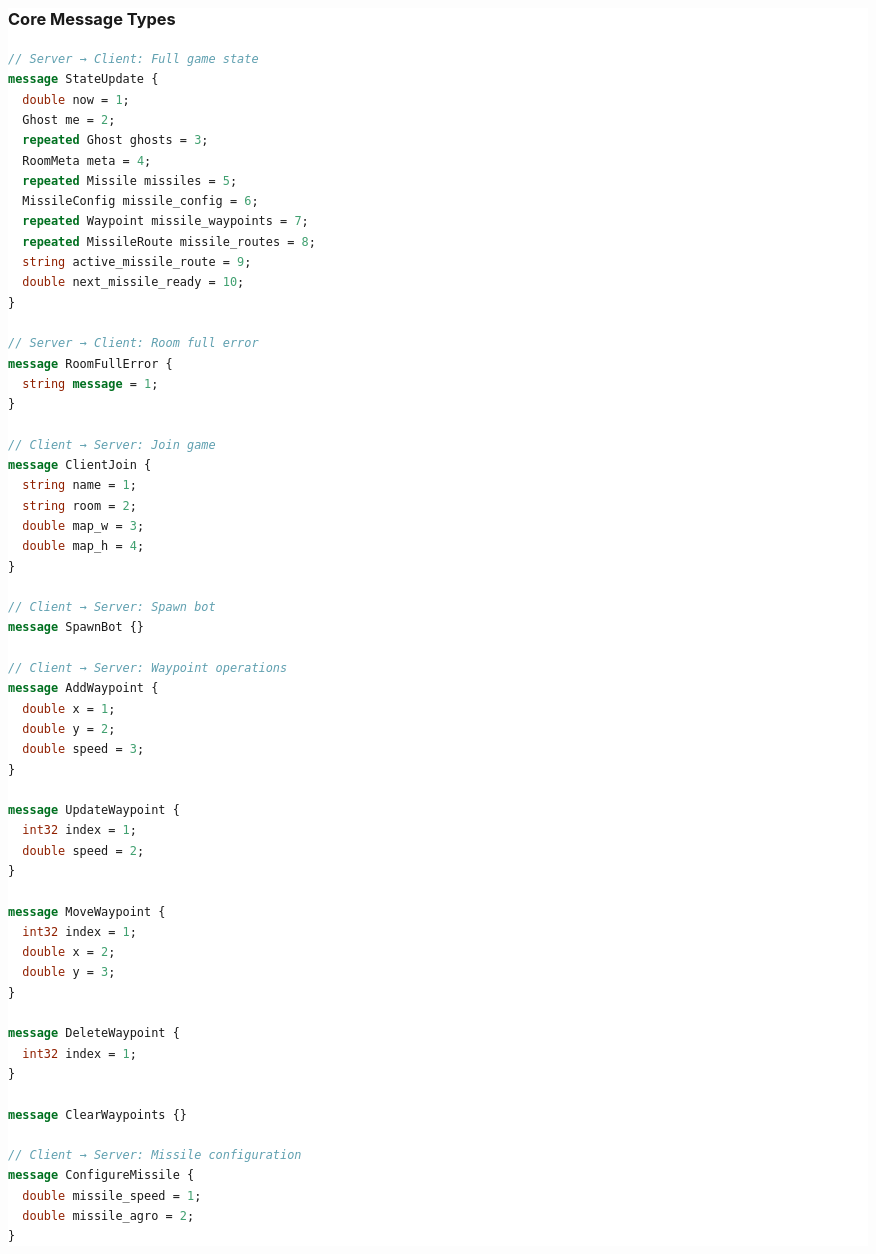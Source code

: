 ### Core Message Types

```protobuf
// Server → Client: Full game state
message StateUpdate {
  double now = 1;
  Ghost me = 2;
  repeated Ghost ghosts = 3;
  RoomMeta meta = 4;
  repeated Missile missiles = 5;
  MissileConfig missile_config = 6;
  repeated Waypoint missile_waypoints = 7;
  repeated MissileRoute missile_routes = 8;
  string active_missile_route = 9;
  double next_missile_ready = 10;
}

// Server → Client: Room full error
message RoomFullError {
  string message = 1;
}

// Client → Server: Join game
message ClientJoin {
  string name = 1;
  string room = 2;
  double map_w = 3;
  double map_h = 4;
}

// Client → Server: Spawn bot
message SpawnBot {}

// Client → Server: Waypoint operations
message AddWaypoint {
  double x = 1;
  double y = 2;
  double speed = 3;
}

message UpdateWaypoint {
  int32 index = 1;
  double speed = 2;
}

message MoveWaypoint {
  int32 index = 1;
  double x = 2;
  double y = 3;
}

message DeleteWaypoint {
  int32 index = 1;
}

message ClearWaypoints {}

// Client → Server: Missile configuration
message ConfigureMissile {
  double missile_speed = 1;
  double missile_agro = 2;
}

```
